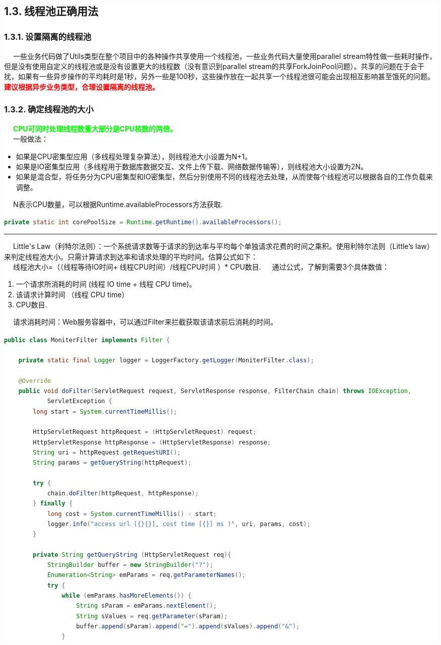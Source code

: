 ## 1.3. 线程池正确用法


### 1.3.1. 设置隔离的线程池
&emsp; 一些业务代码做了Utils类型在整个项目中的各种操作共享使用一个线程池，一些业务代码大量使用parallel stream特性做一些耗时操作，但是没有使用自定义的线程池或是没有设置更大的线程数（没有意识到parallel stream的共享ForkJoinPool问题）。共享的问题在于会干扰，如果有一些异步操作的平均耗时是1秒，另外一些是100秒，这些操作放在一起共享一个线程池很可能会出现相互影响甚至饿死的问题。 **<font color = "red">建议根据异步业务类型，合理设置隔离的线程池。</font>**  

### 1.3.2. 确定线程池的大小
&emsp; **<font color = "lime">CPU可同时处理线程数量大部分是CPU核数的两倍。</font>**    
&emsp; 一般做法：  

* 如果是CPU密集型应用（多线程处理复杂算法），则线程池大小设置为N+1。  
* 如果是IO密集型应用（多线程用于数据库数据交互、文件上传下载、网络数据传输等），则线程池大小设置为2N。  
* 如果是混合型，将任务分为CPU密集型和IO密集型，然后分别使用不同的线程池去处理，从而使每个线程池可以根据各自的工作负载来调整。   

&emsp; N表示CPU数量，可以根据Runtime.availableProcessors方法获取.   

```java
private static int corePoolSize = Runtime.getRuntime().availableProcessors();
```  

----
&emsp; Little's Law（利特尔法则）：一个系统请求数等于请求的到达率与平均每个单独请求花费的时间之乘积。使用利特尔法则（Little’s law）来判定线程池大小。只需计算请求到达率和请求处理的平均时间。估算公式如下：    
&emsp; 线程池大小=（（线程等待IO时间+ 线程CPU时间）/线程CPU时间 ）* CPU数目. 
&emsp; 通过公式，了解到需要3个具体数值：  
1. 一个请求所消耗的时间 (线程 IO time + 线程 CPU time)。 
2. 该请求计算时间 （线程 CPU time） 
3. CPU数目. 

&emsp; 请求消耗时间：Web服务容器中，可以通过Filter来拦截获取该请求前后消耗的时间。  

```java
public class MoniterFilter implements Filter {

    private static final Logger logger = LoggerFactory.getLogger(MoniterFilter.class);

    @Override
    public void doFilter(ServletRequest request, ServletResponse response, FilterChain chain) throws IOException,
            ServletException {
        long start = System.currentTimeMillis();

        HttpServletRequest httpRequest = (HttpServletRequest) request;
        HttpServletResponse httpResponse = (HttpServletResponse) response;
        String uri = httpRequest.getRequestURI();
        String params = getQueryString(httpRequest);

        try {
            chain.doFilter(httpRequest, httpResponse);
        } finally {
            long cost = System.currentTimeMillis() - start;
            logger.info("access url [{}{}], cost time [{}] ms )", uri, params, cost);
        }

        private String getQueryString (HttpServletRequest req){
            StringBuilder buffer = new StringBuilder("?");
            Enumeration<String> emParams = req.getParameterNames();
            try {
                while (emParams.hasMoreElements()) {
                    String sParam = emParams.nextElement();
                    String sValues = req.getParameter(sParam);
                    buffer.append(sParam).append("=").append(sValues).append("&");
                }
```